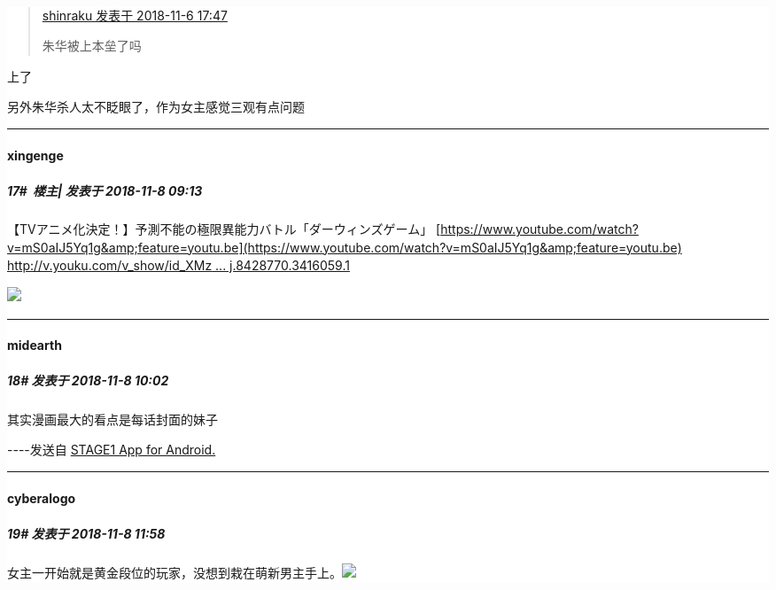 

<blockquote><a href="httphttps://bbs.saraba1st.com/2b/forum.php?mod=redirect&amp;goto=findpost&amp;pid=41505647&amp;ptid=1776457" target="_blank">shinraku 发表于 2018-11-6 17:47</a>

朱华被上本垒了吗</blockquote>
上了


另外朱华杀人太不眨眼了，作为女主感觉三观有点问题







*****

####  xingenge  
##### 17#         楼主| 发表于 2018-11-8 09:13




【TVアニメ化決定！】予測不能の極限異能力バトル「ダーウィンズゲーム」
[https://www.youtube.com/watch?v=mS0aIJ5Yq1g&amp;feature=youtu.be](https://www.youtube.com/watch?v=mS0aIJ5Yq1g&amp;feature=youtu.be)
[http://v.youku.com/v_show/id_XMz ... j.8428770.3416059.1](http://v.youku.com/v_show/id_XMzkwOTA2MzM4NA==.html?spm=a2h3j.8428770.3416059.1)

<img src="http://wx2.sinaimg.cn/large/0068TvVBgy1fx0dp8021aj318g1redzw.jpg" referrerpolicy="no-referrer">







*****

####  midearth  
##### 18#       发表于 2018-11-8 10:02




其实漫画最大的看点是每话封面的妹子


----发送自 [STAGE1 App for Android.](http://stage1.5j4m.com/?1.33)







*****

####  cyberalogo  
##### 19#       发表于 2018-11-8 11:58




女主一开始就是黄金段位的玩家，没想到栽在萌新男主手上。<img src="https://static.saraba1st.com/image/smiley/face2017/049.png" referrerpolicy="no-referrer">
